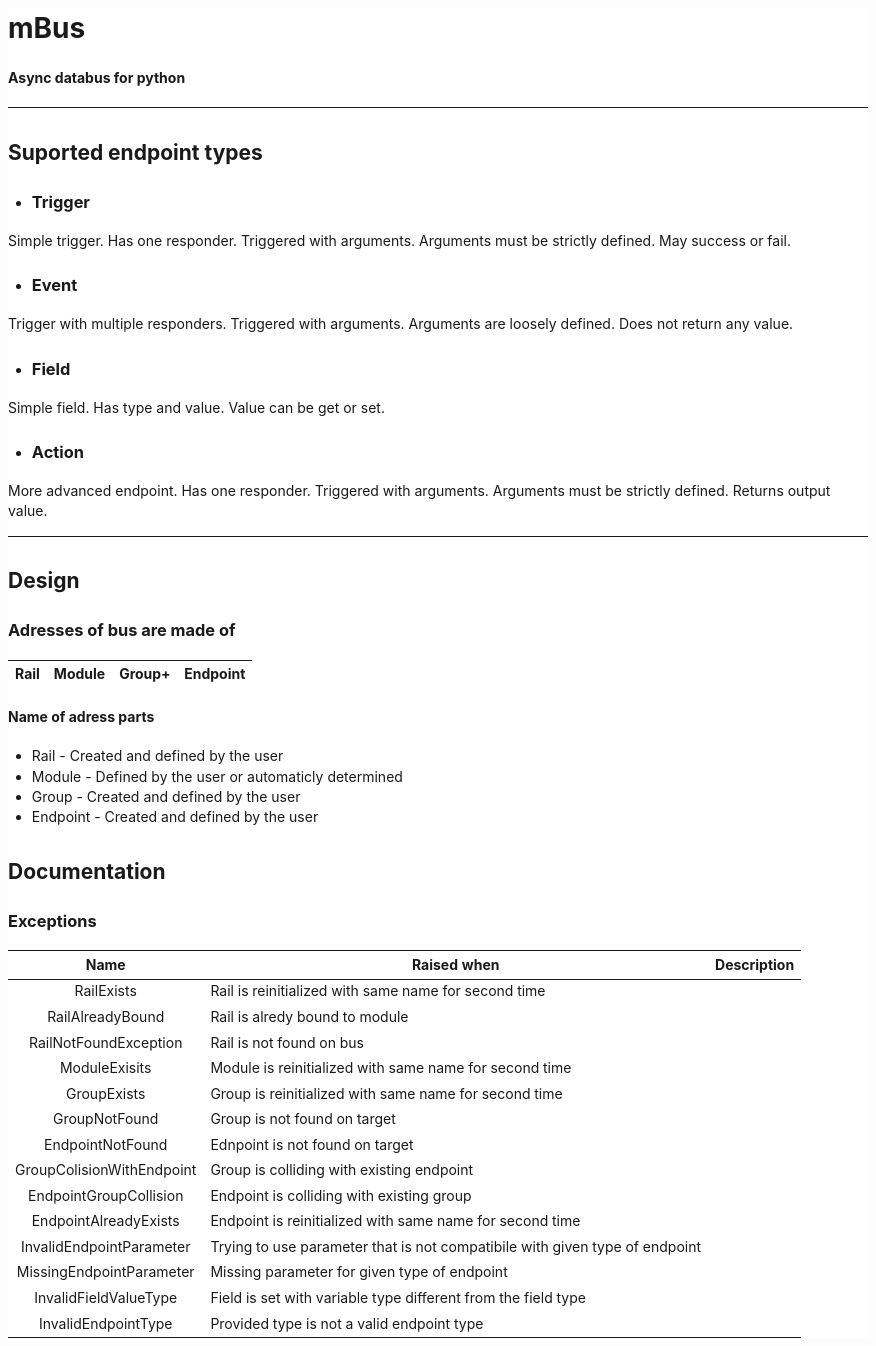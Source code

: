 # mBus
#### Async databus for python
---
## Suported endpoint types
- ### Trigger
Simple trigger. Has one responder. Triggered with arguments. Arguments must be strictly defined. May success or fail.
- ### Event
Trigger with multiple responders. Triggered with arguments. Arguments are loosely defined. Does not return any value.
- ### Field
Simple field. Has type and value. Value can be get or set.
- ### Action
More advanced endpoint. Has one responder. Triggered with arguments. Arguments must be strictly defined. Returns output value.

---
## Design

### Adresses of bus are made of

| Rail | Module | Group+ | Endpoint |
| ---- | ------ | ----- | -------- |

#### Name of adress parts
* Rail - Created and defined by the user
* Module - Defined by the user or automaticly determined
* Group - Created and defined by the user
* Endpoint - Created and defined by the user

## Documentation
### Exceptions
| Name | Raised when | Description |
| :--: | ----------- | :---------- |
| RailExists | Rail is reinitialized with same name for second time |  |
| RailAlreadyBound | Rail is alredy bound to module | |
| RailNotFoundException | Rail is not found on bus | |
| ModuleExisits | Module is reinitialized with same name for second time |  |
| GroupExists | Group is reinitialized with same name for second time |  |
| GroupNotFound | Group is not found on target |  |
| EndpointNotFound | Ednpoint is not found on target |  |
| GroupColisionWithEndpoint | Group is colliding with existing endpoint |  |
| EndpointGroupCollision | Endpoint is colliding with existing group |  |
| EndpointAlreadyExists | Endpoint is reinitialized with same name for second time |  |
| InvalidEndpointParameter | Trying to use parameter that is not compatibile with given type of endpoint |
| MissingEndpointParameter | Missing parameter for given type of endpoint |
| InvalidFieldValueType | Field is set with variable type different from the field type | |
| InvalidEndpointType | Provided type is not a valid endpoint type |